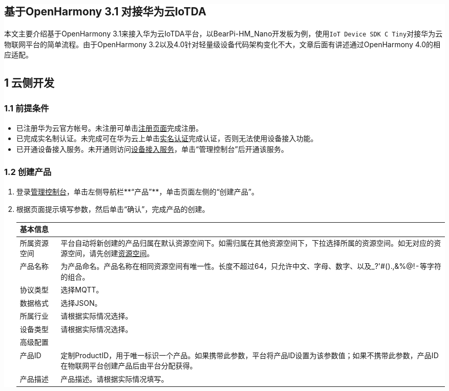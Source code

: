 ## 基于OpenHarmony 3.1 对接华为云IoTDA

本文主要介绍基于OpenHarmony 3.1来接入华为云IoTDA平台，以BearPi-HM_Nano开发板为例，使用`IoT Device SDK C Tiny`对接华为云物联网平台的简单流程。由于OpenHarmony 3.2以及4.0针对轻量级设备代码架构变化不大，文章后面有讲述通过OpenHarmony 4.0的相应适配。

## 1 云侧开发

### 1.1 前提条件

- 已注册华为云官方帐号。未注册可单击[注册页面](https://reg.huaweicloud.com/registerui/public/custom/register.html#/register)完成注册。
- 已完成实名制认证。未完成可在华为云上单击[实名认证](https://account.huaweicloud.com/usercenter/#/accountindex/realNameAuth)完成认证，否则无法使用设备接入功能。
- 已开通设备接入服务。未开通则访问[设备接入服务](https://www.huaweicloud.com/product/iothub.html)，单击“管理控制台”后开通该服务。

### 1.2 创建产品

1. 登录[管理控制台](https://console.huaweicloud.com/iotdm/?region=cn-north-4#/dm-portal/home)，单击左侧导航栏**“产品”**，单击页面左侧的“创建产品”。

2. 根据页面提示填写参数，然后单击“确认”，完成产品的创建。

   | **基本信息** |                                                              |
   | ------------ | ------------------------------------------------------------ |
   | 所属资源空间 | 平台自动将新创建的产品归属在默认资源空间下。如需归属在其他资源空间下，下拉选择所属的资源空间。如无对应的资源空间，请先创建[资源空间](https://support.huaweicloud.com/usermanual-iothub/iot_01_0006.html)。 |
   | 产品名称     | 为产品命名。产品名称在相同资源空间有唯一性。长度不超过64，只允许中文、字母、数字、以及_?'#().,&%@!-等字符的组合。 |
   | 协议类型     | 选择MQTT。                                                   |
   | 数据格式     | 选择JSON。                                                   |
   | 所属行业     | 请根据实际情况选择。                                         |
   | 设备类型     | 请根据实际情况选择。                                         |
   | 高级配置     |                                                              |
   | 产品ID       | 定制ProductID，用于唯一标识一个产品。如果携带此参数，平台将产品ID设置为该参数值；如果不携带此参数，产品ID在物联网平台创建产品后由平台分配获得。 |
   | 产品描述     | 产品描述。请根据实际情况填写。                               |
   